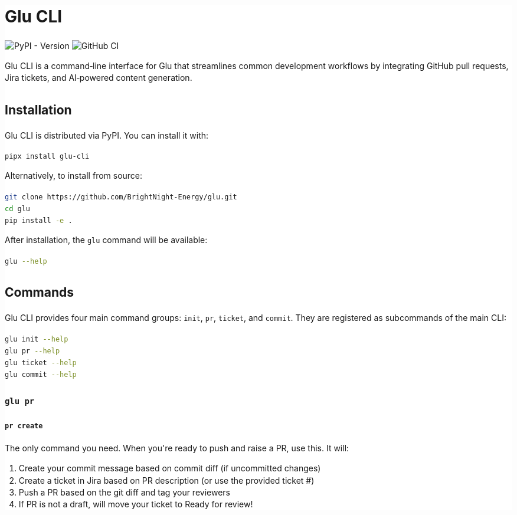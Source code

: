 # Glu CLI

![PyPI - Version](https://img.shields.io/pypi/v/glu-cli)
![GitHub CI](https://github.com/BrightNight-Energy/glu/actions/workflows/cicd.yml/badge.svg)

Glu CLI is a command‑line interface for Glu that streamlines common development workflows by integrating 
GitHub pull requests, Jira tickets, and AI‑powered content generation.

## Installation

Glu CLI is distributed via PyPI. You can install it with:

```bash
pipx install glu-cli
```

Alternatively, to install from source:

```bash
git clone https://github.com/BrightNight-Energy/glu.git
cd glu
pip install -e .
```
After installation, the `glu` command will be available:

```bash
glu --help
```

## Commands

Glu CLI provides four main command groups: `init`, `pr`, `ticket`, and `commit`. They are registered as 
subcommands of the main CLI:

```bash
glu init --help
glu pr --help
glu ticket --help
glu commit --help
```

### `glu pr`

#### `pr create`

The only command you need. When you're ready to push and raise a PR, use this. It will:

1. Create your commit message based on commit diff (if uncommitted changes)
2. Create a ticket in Jira based on PR description (or use the provided ticket #)
3. Push a PR based on the git diff and tag your reviewers
4. If PR is not a draft, will move your ticket to Ready for review!
